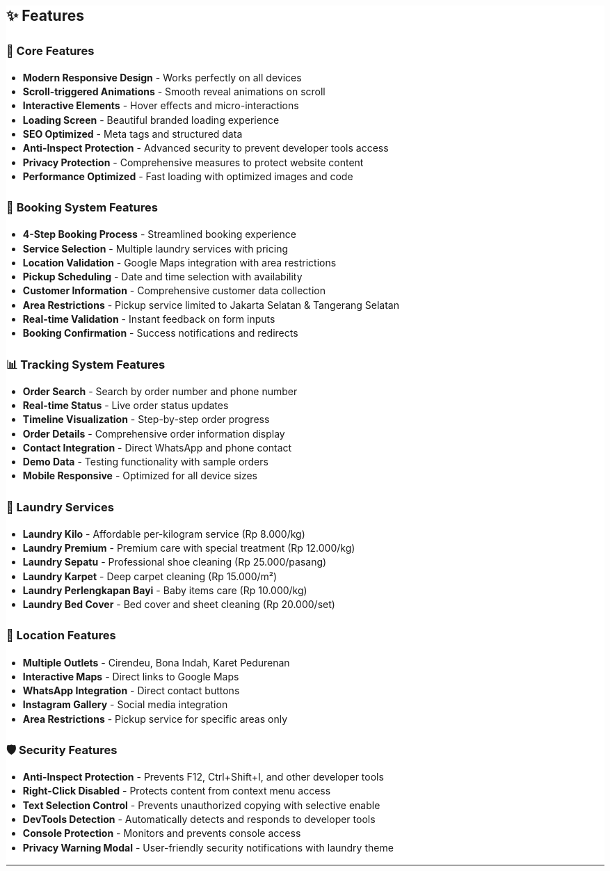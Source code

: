 
## ✨ Features

### 🎯 Core Features
- **Modern Responsive Design** - Works perfectly on all devices
- **Scroll-triggered Animations** - Smooth reveal animations on scroll
- **Interactive Elements** - Hover effects and micro-interactions
- **Loading Screen** - Beautiful branded loading experience
- **SEO Optimized** - Meta tags and structured data
- **Anti-Inspect Protection** - Advanced security to prevent developer tools access
- **Privacy Protection** - Comprehensive measures to protect website content
- **Performance Optimized** - Fast loading with optimized images and code

### 📅 **Booking System Features**
- **4-Step Booking Process** - Streamlined booking experience
- **Service Selection** - Multiple laundry services with pricing
- **Location Validation** - Google Maps integration with area restrictions
- **Pickup Scheduling** - Date and time selection with availability
- **Customer Information** - Comprehensive customer data collection
- **Area Restrictions** - Pickup service limited to Jakarta Selatan & Tangerang Selatan
- **Real-time Validation** - Instant feedback on form inputs
- **Booking Confirmation** - Success notifications and redirects

### 📊 **Tracking System Features**
- **Order Search** - Search by order number and phone number
- **Real-time Status** - Live order status updates
- **Timeline Visualization** - Step-by-step order progress
- **Order Details** - Comprehensive order information display
- **Contact Integration** - Direct WhatsApp and phone contact
- **Demo Data** - Testing functionality with sample orders
- **Mobile Responsive** - Optimized for all device sizes

### 🧺 Laundry Services
- **Laundry Kilo** - Affordable per-kilogram service (Rp 8.000/kg)
- **Laundry Premium** - Premium care with special treatment (Rp 12.000/kg)
- **Laundry Sepatu** - Professional shoe cleaning (Rp 25.000/pasang)
- **Laundry Karpet** - Deep carpet cleaning (Rp 15.000/m²)
- **Laundry Perlengkapan Bayi** - Baby items care (Rp 10.000/kg)
- **Laundry Bed Cover** - Bed cover and sheet cleaning (Rp 20.000/set)

### 📍 Location Features
- **Multiple Outlets** - Cirendeu, Bona Indah, Karet Pedurenan
- **Interactive Maps** - Direct links to Google Maps
- **WhatsApp Integration** - Direct contact buttons
- **Instagram Gallery** - Social media integration
- **Area Restrictions** - Pickup service for specific areas only

### 🛡️ Security Features
- **Anti-Inspect Protection** - Prevents F12, Ctrl+Shift+I, and other developer tools
- **Right-Click Disabled** - Protects content from context menu access
- **Text Selection Control** - Prevents unauthorized copying with selective enable
- **DevTools Detection** - Automatically detects and responds to developer tools
- **Console Protection** - Monitors and prevents console access
- **Privacy Warning Modal** - User-friendly security notifications with laundry theme

---